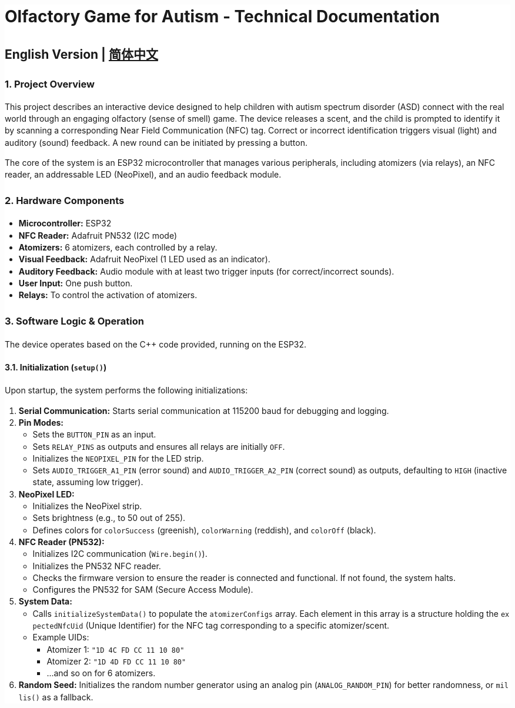 # Olfactory Game for Autism - Technical Documentation
<span id="en">

</span>

## English Version  | [简体中文](#cn)

### 1. Project Overview

This project describes an interactive device designed to help children with autism spectrum disorder (ASD) connect with the real world through an engaging olfactory (sense of smell) game. The device releases a scent, and the child is prompted to identify it by scanning a corresponding Near Field Communication (NFC) tag. Correct or incorrect identification triggers visual (light) and auditory (sound) feedback. A new round can be initiated by pressing a button.

The core of the system is an ESP32 microcontroller that manages various peripherals, including atomizers (via relays), an NFC reader, an addressable LED (NeoPixel), and an audio feedback module.

### 2. Hardware Components

* **Microcontroller:** ESP32
* **NFC Reader:** Adafruit PN532 (I2C mode)
* **Atomizers:** 6 atomizers, each controlled by a relay.
* **Visual Feedback:** Adafruit NeoPixel (1 LED used as an indicator).
* **Auditory Feedback:** Audio module with at least two trigger inputs (for correct/incorrect sounds).
* **User Input:** One push button.
* **Relays:** To control the activation of atomizers.

### 3. Software Logic & Operation

The device operates based on the C++ code provided, running on the ESP32.

#### 3.1. Initialization (`setup()`)

Upon startup, the system performs the following initializations:

1.  **Serial Communication:** Starts serial communication at 115200 baud for debugging and logging.
2.  **Pin Modes:**
    * Sets the `BUTTON_PIN` as an input.
    * Sets `RELAY_PINS` as outputs and ensures all relays are initially `OFF`.
    * Initializes the `NEOPIXEL_PIN` for the LED strip.
    * Sets `AUDIO_TRIGGER_A1_PIN` (error sound) and `AUDIO_TRIGGER_A2_PIN` (correct sound) as outputs, defaulting to `HIGH` (inactive state, assuming low trigger).
3.  **NeoPixel LED:**
    * Initializes the NeoPixel strip.
    * Sets brightness (e.g., to 50 out of 255).
    * Defines colors for `colorSuccess` (greenish), `colorWarning` (reddish), and `colorOff` (black).
4.  **NFC Reader (PN532):**
    * Initializes I2C communication (`Wire.begin()`).
    * Initializes the PN532 NFC reader.
    * Checks the firmware version to ensure the reader is connected and functional. If not found, the system halts.
    * Configures the PN532 for SAM (Secure Access Module).
5.  **System Data:**
    * Calls `initializeSystemData()` to populate the `atomizerConfigs` array. Each element in this array is a structure holding the `expectedNfcUid` (Unique Identifier) for the NFC tag corresponding to a specific atomizer/scent.
    * Example UIDs:
        * Atomizer 1: `"1D 4C FD CC 11 10 80"`
        * Atomizer 2: `"1D 4D FD CC 11 10 80"`
        * ...and so on for 6 atomizers.
6.  **Random Seed:** Initializes the random number generator using an analog pin (`ANALOG_RANDOM_PIN`) for better randomness, or `millis()` as a fallback.